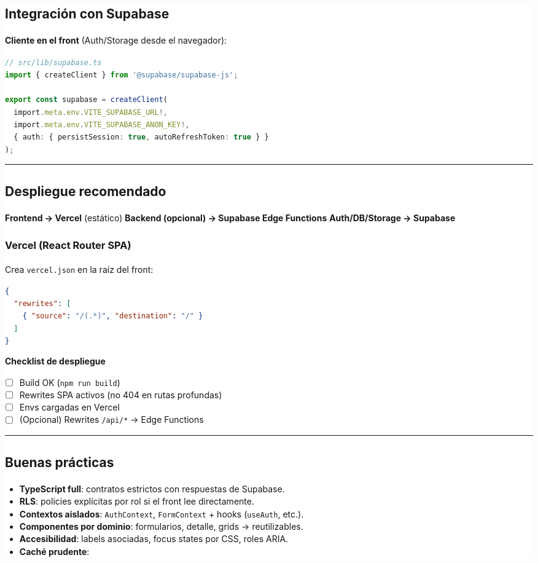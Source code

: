
## Integración con Supabase

**Cliente en el front** (Auth/Storage desde el navegador):

```ts
// src/lib/supabase.ts
import { createClient } from '@supabase/supabase-js';

export const supabase = createClient(
  import.meta.env.VITE_SUPABASE_URL!,
  import.meta.env.VITE_SUPABASE_ANON_KEY!,
  { auth: { persistSession: true, autoRefreshToken: true } }
);
```

---

## Despliegue recomendado

**Frontend → Vercel** (estático)
**Backend (opcional) → Supabase Edge Functions**
**Auth/DB/Storage → Supabase**

### Vercel (React Router SPA)

Crea `vercel.json` en la raíz del front:

```json
{
  "rewrites": [
    { "source": "/(.*)", "destination": "/" }
  ]
}
```

**Checklist de despliegue**

* [ ] Build OK (`npm run build`)
* [ ] Rewrites SPA activos (no 404 en rutas profundas)
* [ ] Envs cargadas en Vercel
* [ ] (Opcional) Rewrites `/api/*` → Edge Functions

---

## Buenas prácticas

* **TypeScript full**: contratos estrictos con respuestas de Supabase.
* **RLS**: policies explícitas por rol si el front lee directamente.
* **Contextos aislados**: `AuthContext`, `FormContext` + hooks (`useAuth`, etc.).
* **Componentes por dominio**: formularios, detalle, grids → reutilizables.
* **Accesibilidad**: labels asociadas, focus states por CSS, roles ARIA.
* **Caché prudente**:
